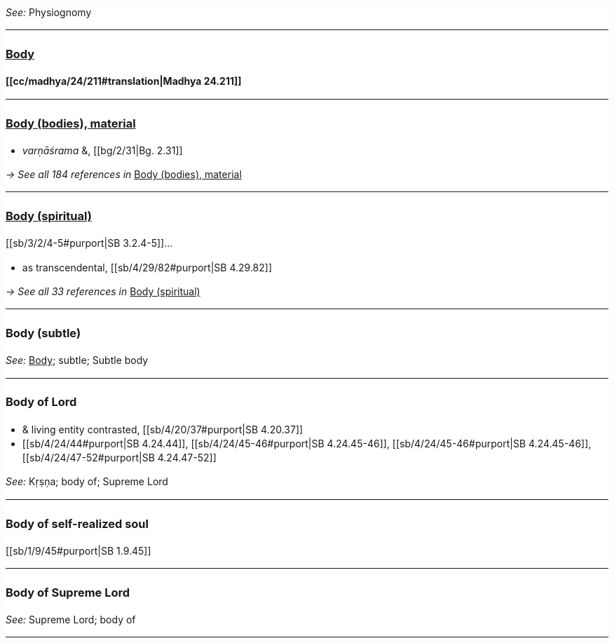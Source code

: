 *See:* Physiognomy

---

### [Body](../entries/body.md)

**[[cc/madhya/24/211#translation|Madhya 24.211]]**

---

### [Body (bodies), material](../entries/body-bodies-material.md)

* *varṇāśrama* &, [[bg/2/31|Bg. 2.31]]

*→ See all 184 references in* [Body (bodies), material](../entries/body-bodies-material.md)

---

### [Body (spiritual)](../entries/body-spiritual.md)

[[sb/3/2/4-5#purport|SB 3.2.4-5]]...

* as transcendental, [[sb/4/29/82#purport|SB 4.29.82]]

*→ See all 33 references in* [Body (spiritual)](../entries/body-spiritual.md)

---

### Body (subtle)


*See:* [Body](entries/body.md); subtle; Subtle body

---

### Body of Lord

* & living entity contrasted, [[sb/4/20/37#purport|SB 4.20.37]]
* [[sb/4/24/44#purport|SB 4.24.44]], [[sb/4/24/45-46#purport|SB 4.24.45-46]], [[sb/4/24/45-46#purport|SB 4.24.45-46]], [[sb/4/24/47-52#purport|SB 4.24.47-52]]

*See:* Kṛṣṇa; body of; Supreme Lord

---

### Body of self-realized soul

[[sb/1/9/45#purport|SB 1.9.45]]


---

### Body of Supreme Lord


*See:* Supreme Lord; body of

---